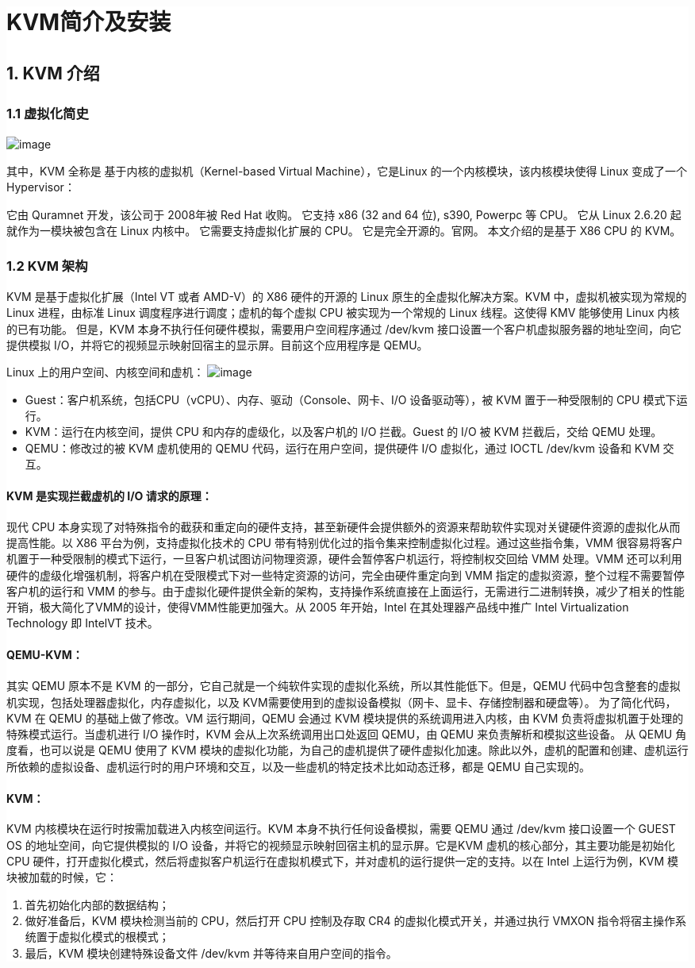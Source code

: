 # KVM简介及安装

## 1. KVM 介绍

### 1.1 虚拟化简史
![image](https://user-images.githubusercontent.com/87458342/134773817-acc4b715-2427-47c4-9862-898ca2ed910c.png)

其中，KVM 全称是 基于内核的虚拟机（Kernel-based Virtual Machine），它是Linux 的一个内核模块，该内核模块使得 Linux 变成了一个 Hypervisor：

它由 Quramnet 开发，该公司于 2008年被 Red Hat 收购。
它支持 x86 (32 and 64 位), s390, Powerpc 等 CPU。
它从 Linux 2.6.20 起就作为一模块被包含在 Linux 内核中。
它需要支持虚拟化扩展的 CPU。
它是完全开源的。官网。
本文介绍的是基于 X86 CPU 的 KVM。

### 1.2 KVM 架构

 KVM 是基于虚拟化扩展（Intel VT 或者 AMD-V）的 X86 硬件的开源的 Linux 原生的全虚拟化解决方案。KVM 中，虚拟机被实现为常规的 Linux 进程，由标准 Linux 调度程序进行调度；虚机的每个虚拟 CPU 被实现为一个常规的 Linux 线程。这使得 KMV 能够使用 Linux 内核的已有功能。
但是，KVM 本身不执行任何硬件模拟，需要用户空间程序通过 /dev/kvm 接口设置一个客户机虚拟服务器的地址空间，向它提供模拟 I/O，并将它的视频显示映射回宿主的显示屏。目前这个应用程序是 QEMU。

Linux 上的用户空间、内核空间和虚机：
![image](https://user-images.githubusercontent.com/87458342/134773827-1483ef53-592b-4b49-a4cf-73824fad5509.png)

* Guest：客户机系统，包括CPU（vCPU）、内存、驱动（Console、网卡、I/O 设备驱动等），被 KVM 置于一种受限制的 CPU 模式下运行。
* KVM：运行在内核空间，提供 CPU 和内存的虚级化，以及客户机的 I/O 拦截。Guest 的 I/O 被 KVM 拦截后，交给 QEMU 处理。
* QEMU：修改过的被 KVM 虚机使用的 QEMU 代码，运行在用户空间，提供硬件 I/O 虚拟化，通过 IOCTL /dev/kvm 设备和 KVM 交互。

#### KVM 是实现拦截虚机的 I/O 请求的原理：

现代 CPU 本身实现了对特殊指令的截获和重定向的硬件支持，甚至新硬件会提供额外的资源来帮助软件实现对关键硬件资源的虚拟化从而提高性能。以 X86 平台为例，支持虚拟化技术的 CPU  带有特别优化过的指令集来控制虚拟化过程。通过这些指令集，VMM 很容易将客户机置于一种受限制的模式下运行，一旦客户机试图访问物理资源，硬件会暂停客户机运行，将控制权交回给 VMM 处理。VMM 还可以利用硬件的虚级化增强机制，将客户机在受限模式下对一些特定资源的访问，完全由硬件重定向到 VMM 指定的虚拟资源，整个过程不需要暂停客户机的运行和 VMM 的参与。由于虚拟化硬件提供全新的架构，支持操作系统直接在上面运行，无需进行二进制转换，减少了相关的性能开销，极大简化了VMM的设计，使得VMM性能更加强大。从 2005 年开始，Intel 在其处理器产品线中推广 Intel Virtualization Technology 即 IntelVT 技术。

#### QEMU-KVM：

其实 QEMU 原本不是 KVM 的一部分，它自己就是一个纯软件实现的虚拟化系统，所以其性能低下。但是，QEMU 代码中包含整套的虚拟机实现，包括处理器虚拟化，内存虚拟化，以及 KVM需要使用到的虚拟设备模拟（网卡、显卡、存储控制器和硬盘等）。 为了简化代码，KVM 在 QEMU 的基础上做了修改。VM 运行期间，QEMU 会通过 KVM 模块提供的系统调用进入内核，由 KVM 负责将虚拟机置于处理的特殊模式运行。当虚机进行 I/O 操作时，KVM 会从上次系统调用出口处返回 QEMU，由 QEMU 来负责解析和模拟这些设备。   从 QEMU 角度看，也可以说是 QEMU 使用了 KVM 模块的虚拟化功能，为自己的虚机提供了硬件虚拟化加速。除此以外，虚机的配置和创建、虚机运行所依赖的虚拟设备、虚机运行时的用户环境和交互，以及一些虚机的特定技术比如动态迁移，都是 QEMU 自己实现的。  

#### KVM：
KVM 内核模块在运行时按需加载进入内核空间运行。KVM 本身不执行任何设备模拟，需要 QEMU 通过 /dev/kvm 接口设置一个 GUEST OS 的地址空间，向它提供模拟的 I/O 设备，并将它的视频显示映射回宿主机的显示屏。它是KVM 虚机的核心部分，其主要功能是初始化 CPU 硬件，打开虚拟化模式，然后将虚拟客户机运行在虚拟机模式下，并对虚机的运行提供一定的支持。以在 Intel 上运行为例，KVM 模块被加载的时候，它：
1. 首先初始化内部的数据结构；
2. 做好准备后，KVM 模块检测当前的 CPU，然后打开 CPU 控制及存取 CR4 的虚拟化模式开关，并通过执行 VMXON 指令将宿主操作系统置于虚拟化模式的根模式；
3. 最后，KVM 模块创建特殊设备文件 /dev/kvm 并等待来自用户空间的指令。
